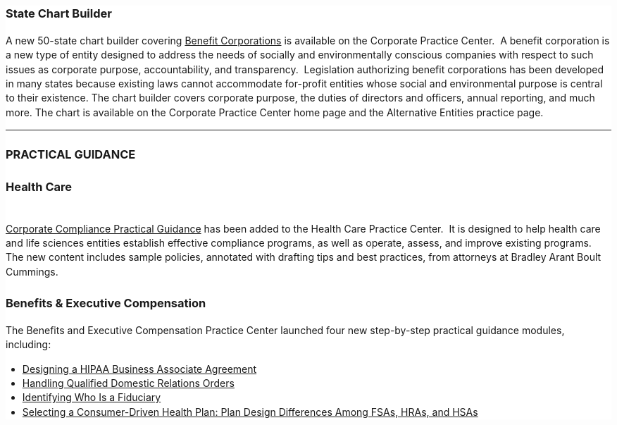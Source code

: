 ### State Chart Builder

A new 50-state chart builder covering [Benefit
Corporations](https://www.bloomberglaw.com/bbna/chart/75/10034 "Benefit Corporations")
is available on the Corporate Practice Center.  A benefit corporation is
a new type of entity designed to address the needs of socially and
environmentally conscious companies with respect to such issues as
corporate purpose, accountability, and transparency.  Legislation
authorizing benefit corporations has been developed in many states
because existing laws cannot accommodate for-profit entities whose
social and environmental purpose is central to their existence. The
chart builder covers corporate purpose, the duties of directors and
officers, annual reporting, and much more. The chart is available on the
Corporate Practice Center home page and the Alternative Entities
practice page.

- - -

### PRACTICAL GUIDANCE

### Health Care

[\
Corporate Compliance Practical
Guidance](https://www.bloomberglaw.com/product/health/health_home/page/healthcare_compliance "Corporate Compliance Practical Guidance")
has been added to the Health Care Practice Center.  It is designed to
help health care and life sciences entities establish effective
compliance programs, as well as operate, assess, and improve
existing programs.  The new content includes sample policies, annotated
with drafting tips and best practices, from attorneys at Bradley Arant
Boult Cummings.

### Benefits & Executive Compensation

The Benefits and Executive Compensation Practice Center launched four
new step-by-step practical guidance modules, including:

* [Designing a HIPAA Business Associate
  Agreement](https://www.bloomberglaw.com/product/bec/bec_home/page/inpractice_bec10 "Designing a HIPAA Business Associate Agreement")
* [Handling Qualified Domestic Relations
  Orders](https://www.bloomberglaw.com/product/bec/bec_home/page/pageinpractice_bec9 "Handling Qualified Domestic Relations Orders")
* [Identifying Who Is a
  Fiduciary](https://www.bloomberglaw.com/product/bec/bec_home/page/inpractice_bec11 "Identifying Who Is a Fiduciary")
* [Selecting a Consumer-Driven Health Plan: Plan Design Differences
  Among FSAs, HRAs, and
  HSAs](https://www.bloomberglaw.com/product/bec/bec_home/page/inpractice_bec12 "Selecting a Consumer-Driven Health Plan: Plan Design Differences Among FSAs, HRAs, and HSAs")
